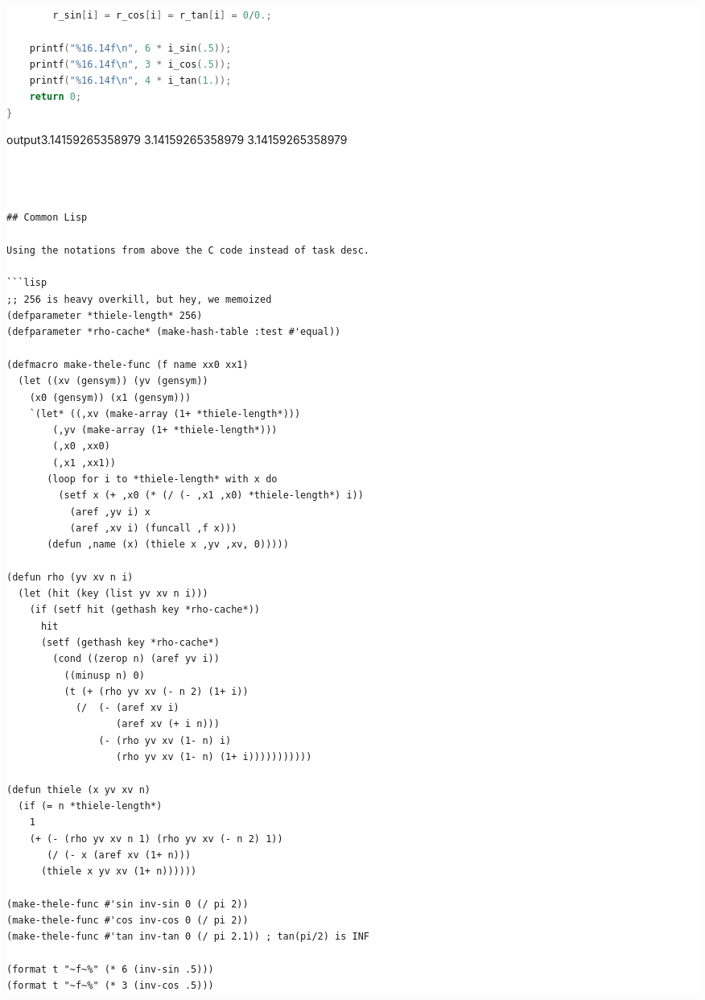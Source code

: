 ```c
		r_sin[i] = r_cos[i] = r_tan[i] = 0/0.;

	printf("%16.14f\n", 6 * i_sin(.5));
	printf("%16.14f\n", 3 * i_cos(.5));
	printf("%16.14f\n", 4 * i_tan(1.));
	return 0;
}
```
output<lang>3.14159265358979
3.14159265358979
3.14159265358979
```



## Common Lisp

Using the notations from above the C code instead of task desc.

```lisp
;; 256 is heavy overkill, but hey, we memoized
(defparameter *thiele-length* 256)
(defparameter *rho-cache* (make-hash-table :test #'equal))

(defmacro make-thele-func (f name xx0 xx1)
  (let ((xv (gensym)) (yv (gensym))
	(x0 (gensym)) (x1 (gensym)))
    `(let* ((,xv (make-array (1+ *thiele-length*)))
	    (,yv (make-array (1+ *thiele-length*)))
	    (,x0 ,xx0)
	    (,x1 ,xx1))
       (loop for i to *thiele-length* with x do
	     (setf x (+ ,x0 (* (/ (- ,x1 ,x0) *thiele-length*) i))
		   (aref ,yv i) x
		   (aref ,xv i) (funcall ,f x)))
       (defun ,name (x) (thiele x ,yv ,xv, 0)))))

(defun rho (yv xv n i)
  (let (hit (key (list yv xv n i)))
    (if (setf hit (gethash key *rho-cache*))
      hit
      (setf (gethash key *rho-cache*)
	    (cond ((zerop n) (aref yv i))
		  ((minusp n) 0)
		  (t (+ (rho yv xv (- n 2) (1+ i))
			(/  (- (aref xv i)
			       (aref xv (+ i n)))
			    (- (rho yv xv (1- n) i)
			       (rho yv xv (1- n) (1+ i)))))))))))

(defun thiele (x yv xv n)
  (if (= n *thiele-length*)
    1
    (+ (- (rho yv xv n 1) (rho yv xv (- n 2) 1))
       (/ (- x (aref xv (1+ n)))
	  (thiele x yv xv (1+ n))))))

(make-thele-func #'sin inv-sin 0 (/ pi 2))
(make-thele-func #'cos inv-cos 0 (/ pi 2))
(make-thele-func #'tan inv-tan 0 (/ pi 2.1)) ; tan(pi/2) is INF

(format t "~f~%" (* 6 (inv-sin .5)))
(format t "~f~%" (* 3 (inv-cos .5)))
```